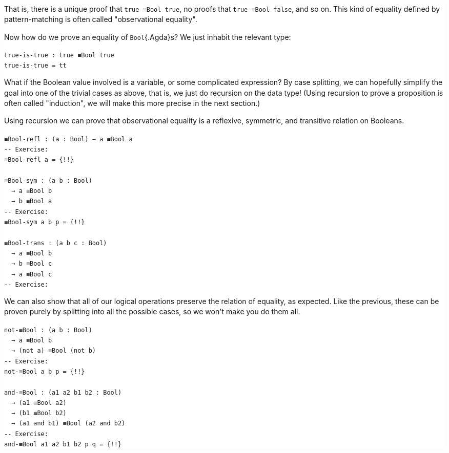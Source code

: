 That is, there is a unique proof that `true ≡Bool true`, no proofs
that `true ≡Bool false`, and so on. This kind of equality defined by
pattern-matching is often called "observational equality".

Now how do we prove an equality of `Bool`{.Agda}s? We just inhabit the
relevant type:

```
true-is-true : true ≡Bool true
true-is-true = tt
```

What if the Boolean value involved is a variable, or some complicated
expression? By case splitting, we can hopefully simplify the goal into
one of the trivial cases as above, that is, we just do recursion on
the data type! (Using recursion to prove a proposition is often called
"induction", we will make this more precise in the next section.)

Using recursion we can prove that observational equality is a
reflexive, symmetric, and transitive relation on Booleans.

```
≡Bool-refl : (a : Bool) → a ≡Bool a
-- Exercise:
≡Bool-refl a = {!!}

≡Bool-sym : (a b : Bool)
  → a ≡Bool b
  → b ≡Bool a
-- Exercise:
≡Bool-sym a b p = {!!}

≡Bool-trans : (a b c : Bool)
  → a ≡Bool b
  → b ≡Bool c
  → a ≡Bool c
-- Exercise:
```

We can also show that all of our logical operations preserve the
relation of equality, as expected. Like the previous, these can be
proven purely by splitting into all the possible cases, so we won't
make you do them all.

```
not-≡Bool : (a b : Bool)
  → a ≡Bool b
  → (not a) ≡Bool (not b)
-- Exercise:
not-≡Bool a b p = {!!}

and-≡Bool : (a1 a2 b1 b2 : Bool)
  → (a1 ≡Bool a2)
  → (b1 ≡Bool b2)
  → (a1 and b1) ≡Bool (a2 and b2)
-- Exercise:
and-≡Bool a1 a2 b1 b2 p q = {!!}
```
